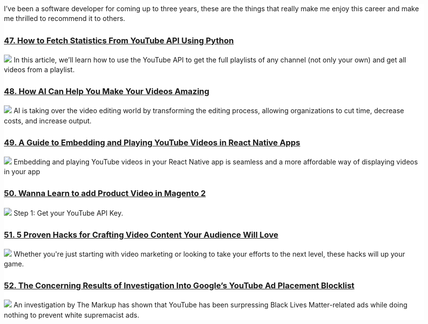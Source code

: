 I’ve been a software developer for coming up to three years, these are the things that really make me enjoy this career and make me thrilled to recommend it to others.

### [47. How to Fetch Statistics From YouTube API Using Python](https://hackernoon.com/how-to-fetch-statistics-from-youtube-api-using-python)
![](https://cdn.hackernoon.com/images/CMYcWXWZ5uReYHOWm33wnsWjfmi2-oro3pqe.jpeg)
In this article, we’ll learn how to use the YouTube API to get the full playlists of any channel (not only your own) and get all videos from a playlist.

### [48. How AI Can Help You Make Your Videos Amazing](https://hackernoon.com/how-ai-can-help-you-make-your-videos-amazing-9cs33bn)
![](https://cdn.hackernoon.com/images/6x0Ln6XhbsfVAZCzyMpOSlyCXms2-fa2133dv.jpeg)
AI is taking over the video editing world by transforming the editing process, allowing organizations to cut time, decrease costs, and increase output. 

### [49. A Guide to Embedding and Playing YouTube Videos in React Native Apps](https://hackernoon.com/a-guide-to-embedding-and-playing-youtube-videos-in-react-native-apps-ef4y3308)
![](https://cdn.hackernoon.com/images/TIJzydIu3tguQ0D6uODERgXfGTW2-vqc3o9s.jpeg)
Embedding and playing YouTube videos in your React Native app is seamless and a more affordable way of displaying videos in your app

### [50. Wanna Learn to add Product Video in Magento 2](https://hackernoon.com/wanna-learn-to-add-product-video-in-magento-2-e626t2gii)
![](https://cdn.hackernoon.com/drafts/ed28g2gim.png)
Step 1: Get your YouTube API Key.

### [51. 5 Proven Hacks for Crafting Video Content Your Audience Will Love](https://hackernoon.com/5-proven-hacks-for-crafting-video-content-your-audience-will-love)
![](https://cdn.hackernoon.com/images/2bL8Ve2IGiP0vEziDpWY80JjirD2-txe3kdz.jpeg)
Whether you're just starting with video marketing or looking to take your efforts to the next level, these hacks will up your game.

### [52. The Concerning Results of Investigation Into Google’s YouTube Ad Placement Blocklist](https://hackernoon.com/the-concerning-results-of-investigation-into-googles-youtube-ad-placement-blocklist)
![](https://cdn.hackernoon.com/images/HgNYtFi17WbGLaRvGCmxhdy7K5L2-39036hx.jpeg)
An investigation by The Markup has shown that YouTube has been surpressing Black Lives Matter-related ads while doing nothing to prevent white supremacist ads.
